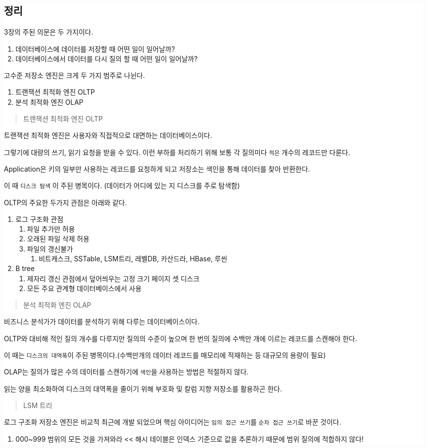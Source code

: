 
## 정리

3장의 주된 의문은 두 가지이다.

1. 데이터베이스에 데이터를 저장할 때 어떤 일이 일어날까?
2. 데이터베이스에서 데이터를 다시 질의 할 때 어떤 일이 일어날까?

고수준 저장소 엔진은 크게 두 가지 범주로 나뉜다.

1. 트랜잭션 최적화 엔진 OLTP
2. 분석 최적화 엔진 OLAP

> 트랜잭션 최적화 엔진 OLTP
>

트랜잭션 최적화 엔진은 사용자와 직접적으로 대면하는 데이터베이스이다.

그렇기에 대량의 쓰기, 읽기 요청을 받을 수 있다. 이런 부하를 처리하기 위해 보통 각 질의미다 `적은` 개수의 레코드만 다룬다.

Application은 키의 일부만 사용하는 레코드를 요청하게 되고 저장소는 색인을 통해 데이터를 찾아 반환한다.

이 때 `디스크 탐색`  이 주된 병목이다. (데이터가 어디에 있는 지 디스크를 주로 탐색함)

OLTP의 주요한 두가지 관점은 아래와 같다.

1. 로그 구조화 관점
    1. 파일 추가만 허용
    2. 오래된 파일 삭제 허용
    3. 파일의 갱신불가
        1. 비트캐스크, SSTable, LSM트리, 레벨DB, 카산드라, HBase, 루씬
2. B tree
    1. 제자리 갱신 관점에서 덮어씌우는 고정 크기 페이지 셋 디스크
    2. 모든 주요 관계형 데이터베이스에서 사용

> 분석 최적화 엔진 OLAP
>

비즈니스 분석가가 데이터를 분석하기 위해 다루는 데이터베이스이다.

OLTP와 대비해 적인 질의 개수를 다루지만 질의의 수준이 높으며 한 번의 질의에 수백만 개에 이르는 레코드를 스캔해야 한다.

이 때는 `디스크의 대역폭`이 주된 병목이다.(수백만개의 데이터 레코드를 매모리에 적재하는 등 대규모의 용량이 필요)

OLAP는 질의가 많은 수의 데이터를 스캔하기에 `색인`을 사용하는 방법은 적절하지 않다.

읽는 양을 최소화하여 디스크의 대역폭을 줄이기 위해 부호화 및 칼럼 지향 저장소를 활용하곤 한다.

> LSM 트리
>

로그 구조화 저장소 엔진은 비교적 최근에 개발 되었으며 핵심 아이디어는 `임의 접근 쓰기`를 `순차 접근 쓰기`로 바꾼 것이다.

1. 000~999 범위의 모든 것을 가져와라 << 해시 테이블은 인덱스 기준으로 값을 추론하기 때문에 범위 질의에 적합하지 않다!